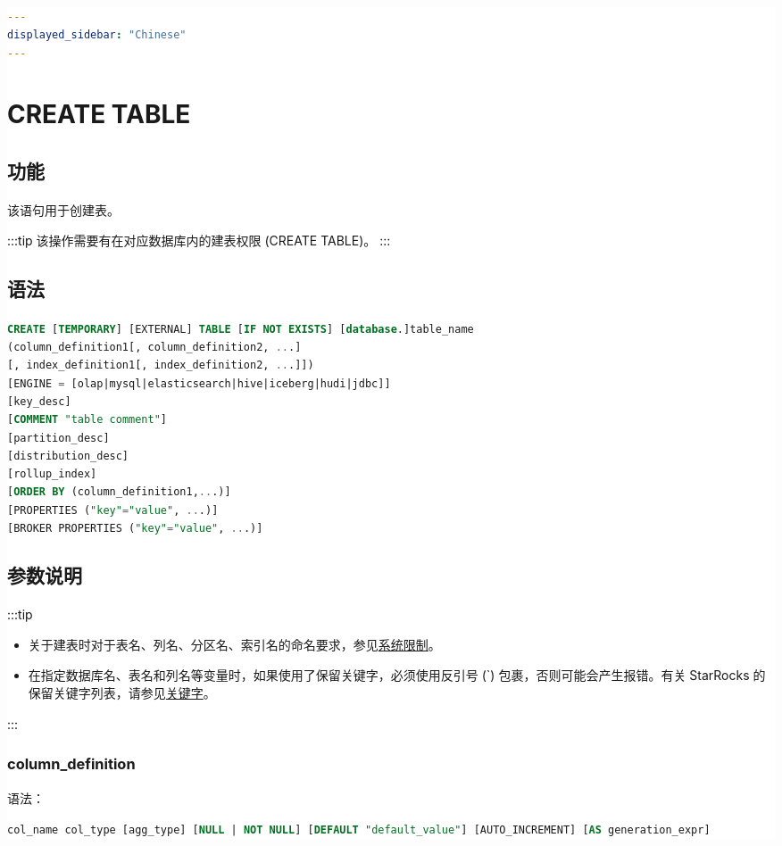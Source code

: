 ```yaml
---
displayed_sidebar: "Chinese"
---
```


# CREATE TABLE

## 功能

该语句用于创建表。

:::tip
该操作需要有在对应数据库内的建表权限 (CREATE TABLE)。
:::

## 语法

```sql
CREATE [TEMPORARY] [EXTERNAL] TABLE [IF NOT EXISTS] [database.]table_name
(column_definition1[, column_definition2, ...]
[, index_definition1[, index_definition2, ...]])
[ENGINE = [olap|mysql|elasticsearch|hive|iceberg|hudi|jdbc]]
[key_desc]
[COMMENT "table comment"]
[partition_desc]
[distribution_desc]
[rollup_index]
[ORDER BY (column_definition1,...)]
[PROPERTIES ("key"="value", ...)]
[BROKER PROPERTIES ("key"="value", ...)]
```

## 参数说明

:::tip

- 关于建表时对于表名、列名、分区名、索引名的命名要求，参见[系统限制](../../../reference/System_limit.md)。

- 在指定数据库名、表名和列名等变量时，如果使用了保留关键字，必须使用反引号 (`) 包裹，否则可能会产生报错。有关 StarRocks 的保留关键字列表，请参见[关键字](../keywords.md#保留关键字)。

:::

### column_definition

语法：

```sql
col_name col_type [agg_type] [NULL | NOT NULL] [DEFAULT "default_value"] [AUTO_INCREMENT] [AS generation_expr]
```
